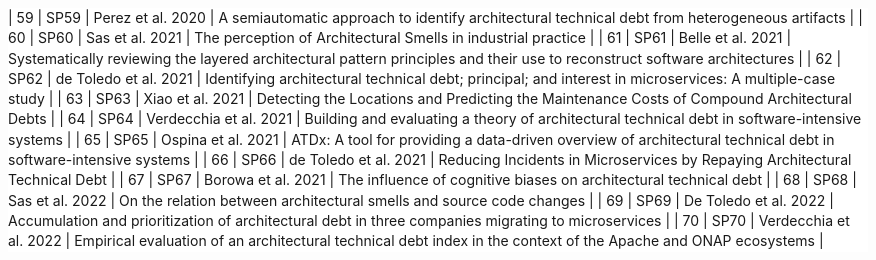 | 59 | SP59 | Perez et al. 2020       | A semiautomatic approach to identify architectural technical debt from heterogeneous artifacts                                                            |
| 60 | SP60 | Sas et al. 2021         | The perception of Architectural Smells in industrial practice                                                                                             |
| 61 | SP61 | Belle et al. 2021       | Systematically reviewing the layered architectural pattern principles and their use to reconstruct software architectures                                 |
| 62 | SP62 | de Toledo et al. 2021   | Identifying architectural technical debt; principal; and interest in microservices: A multiple-case study                                                 |
| 63 | SP63 | Xiao et al. 2021        | Detecting the Locations and Predicting the Maintenance Costs of Compound Architectural Debts                                                              |
| 64 | SP64 | Verdecchia et al. 2021  | Building and evaluating a theory of architectural technical debt in software-intensive systems                                                            |
| 65 | SP65 | Ospina et al. 2021      | ATDx: A tool for providing a data-driven overview of architectural technical debt in software-intensive systems                                           |
| 66 | SP66 | de Toledo et al. 2021   | Reducing Incidents in Microservices by Repaying Architectural Technical Debt                                                                              |
| 67 | SP67 | Borowa et al. 2021      | The influence of cognitive biases on architectural technical debt                                                                                         |
| 68 | SP68 | Sas et al. 2022         | On the relation between architectural smells and source code changes                                                                                      |
| 69 | SP69 | De Toledo et al. 2022   | Accumulation and prioritization of architectural debt in three companies migrating to microservices                                                       |
| 70 | SP70 | Verdecchia et al. 2022  | Empirical evaluation of an architectural technical debt index in the context of the Apache and ONAP ecosystems                                            |
